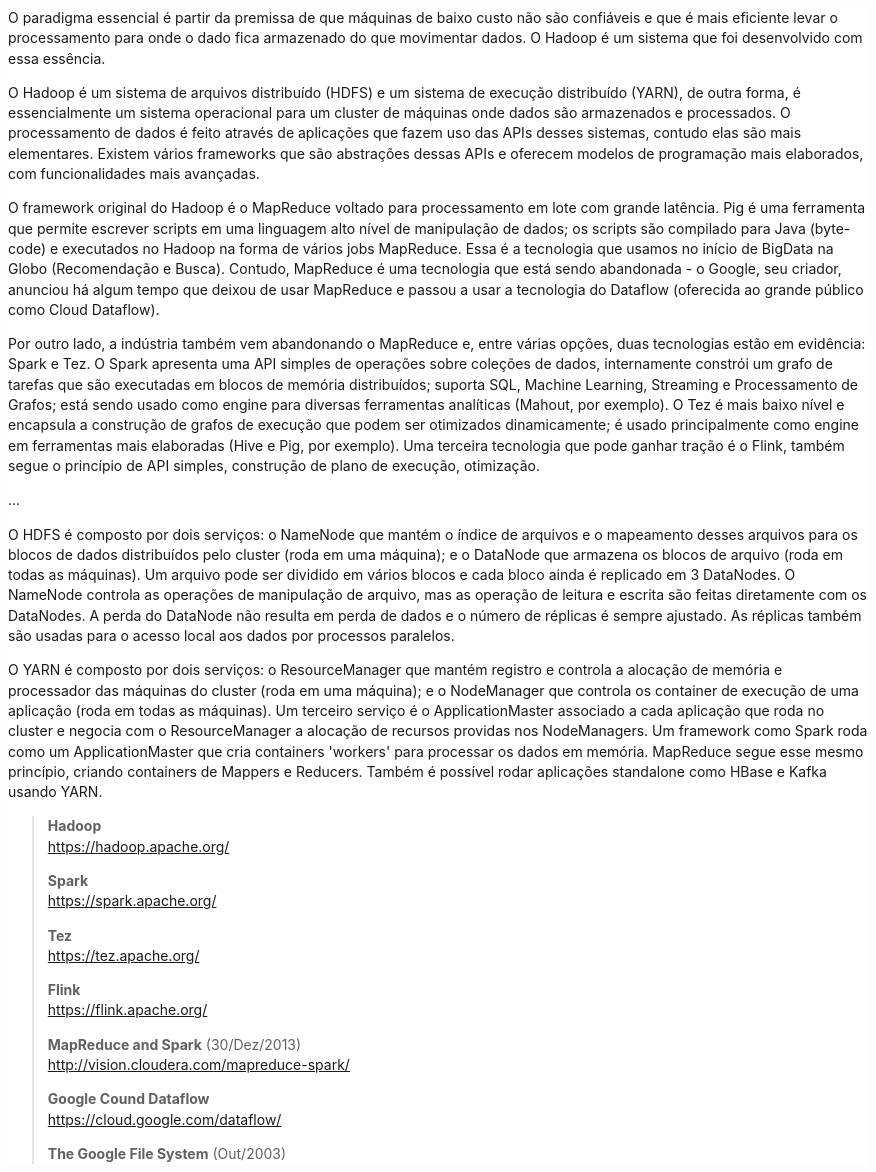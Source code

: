 O paradigma essencial é partir da premissa de que máquinas de baixo custo não são confiáveis e que é mais eficiente levar o processamento para onde o dado fica armazenado do que movimentar dados. O Hadoop é um sistema que foi desenvolvido com essa essência.

O Hadoop é um sistema de arquivos distribuído (HDFS) e um sistema de execução distribuído (YARN), de outra forma, é essencialmente um sistema operacional para um cluster de máquinas onde dados são armazenados e processados. O processamento de dados é feito através de aplicações que fazem uso das APIs desses sistemas, contudo elas são mais elementares. Existem vários frameworks que são abstrações dessas APIs e oferecem modelos de programação mais elaborados, com funcionalidades mais avançadas.

O framework original do Hadoop é o MapReduce voltado para processamento em lote com grande latência. Pig é uma ferramenta que permite escrever scripts em uma linguagem alto nível de manipulação de dados; os scripts são compilado para Java (byte-code) e executados no Hadoop na forma de vários jobs MapReduce. Essa é a tecnologia que usamos no início de BigData na Globo (Recomendação e Busca). Contudo, MapReduce é uma tecnologia que está sendo abandonada - o Google, seu criador, anunciou há algum tempo que deixou de usar MapReduce e passou a usar a tecnologia do Dataflow (oferecida ao grande público como Cloud Dataflow).

Por outro lado, a indústria também vem abandonando o MapReduce e, entre várias opções, duas tecnologias estão em evidência: Spark e Tez. O Spark apresenta uma API simples de operações sobre coleções de dados, internamente constrói um grafo de tarefas que são executadas em blocos de memória distribuídos; suporta SQL, Machine Learning, Streaming e Processamento de Grafos; está sendo usado como engine para diversas ferramentas analíticas (Mahout, por exemplo). O Tez é mais baixo nível e encapsula a construção de grafos de execução que podem ser otimizados dinamicamente; é usado principalmente como engine em ferramentas mais elaboradas (Hive e Pig, por exemplo). Uma terceira tecnologia que pode ganhar tração é o Flink, também segue o princípio de API simples, construção de plano de execução, otimização.

...

O HDFS é composto por dois serviços: o NameNode que mantém o índice de arquivos e o mapeamento desses arquivos para os blocos de dados distribuídos pelo cluster (roda em uma máquina); e o DataNode que armazena os blocos de arquivo (roda em todas as máquinas). Um arquivo pode ser dividido em vários blocos e cada bloco ainda é replicado em 3 DataNodes. O NameNode controla as operações de manipulação de arquivo, mas as operação de leitura e escrita são feitas diretamente com os DataNodes. A perda do DataNode não resulta em perda de dados e o número de réplicas é sempre ajustado. As réplicas também são usadas para o acesso local aos dados por processos paralelos.

O YARN é composto por dois serviços: o ResourceManager que mantém registro e controla a alocação de memória e processador das máquinas do cluster (roda em uma máquina); e o NodeManager que controla os container de execução de uma aplicação (roda em todas as máquinas). Um terceiro serviço é o ApplicationMaster associado a cada aplicação que roda no cluster e negocia com o ResourceManager a alocação de recursos providas nos NodeManagers. Um framework como Spark roda como um ApplicationMaster que cria containers 'workers' para processar os dados em memória. MapReduce segue esse mesmo princípio, criando containers de Mappers e Reducers. Também é possível rodar aplicações standalone como HBase e Kafka usando YARN.


> **Hadoop**<br/>
> https://hadoop.apache.org/
>
> **Spark**<br/>
> https://spark.apache.org/
>
> **Tez**<br/>
> https://tez.apache.org/
>
> **Flink**<br/>
> https://flink.apache.org/
>
> **MapReduce and Spark** (30/Dez/2013)<br/>
> http://vision.cloudera.com/mapreduce-spark/
>
> **Google Cound Dataflow**<br/>
> https://cloud.google.com/dataflow/
>
> **The Google File System** (Out/2003)<br/>